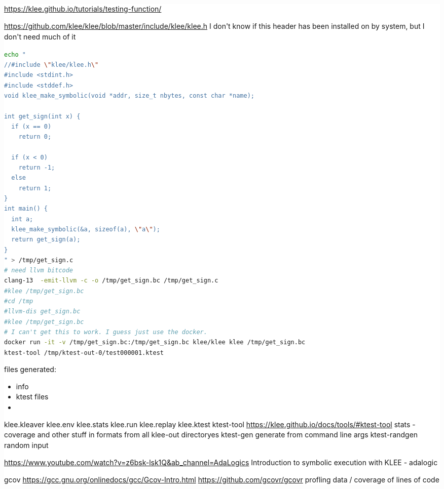 <https://klee.github.io/tutorials/testing-function/>

<https://github.com/klee/klee/blob/master/include/klee/klee.h> I don't know if this header has been installed on by system, but I don't need much of it

```bash
echo "
//#include \"klee/klee.h\"
#include <stdint.h>
#include <stddef.h>
void klee_make_symbolic(void *addr, size_t nbytes, const char *name);

int get_sign(int x) {
  if (x == 0)
    return 0;

  if (x < 0)
    return -1;
  else
    return 1;
}
int main() {
  int a;
  klee_make_symbolic(&a, sizeof(a), \"a\");
  return get_sign(a);
}
" > /tmp/get_sign.c
# need llvm bitcode
clang-13  -emit-llvm -c -o /tmp/get_sign.bc /tmp/get_sign.c 
#klee /tmp/get_sign.bc
#cd /tmp
#llvm-dis get_sign.bc
#klee /tmp/get_sign.bc
# I can't get this to work. I guess just use the docker.
docker run -it -v /tmp/get_sign.bc:/tmp/get_sign.bc klee/klee klee /tmp/get_sign.bc
ktest-tool /tmp/ktest-out-0/test000001.ktest
```

files generated:

- info
- ktest files
-

klee.kleaver klee.env klee.stats klee.run klee.replay klee.ktest
ktest-tool <https://klee.github.io/docs/tools/#ktest-tool>
stats - coverage and other stuff in formats from all klee-out directoryes
ktest-gen generate from command line args
ktest-randgen random input

<https://www.youtube.com/watch?v=z6bsk-lsk1Q&ab_channel=AdaLogics>  Introduction to symbolic execution with KLEE - adalogic

gcov <https://gcc.gnu.org/onlinedocs/gcc/Gcov-Intro.html> <https://github.com/gcovr/gcovr> profling data / coverage of lines of code
